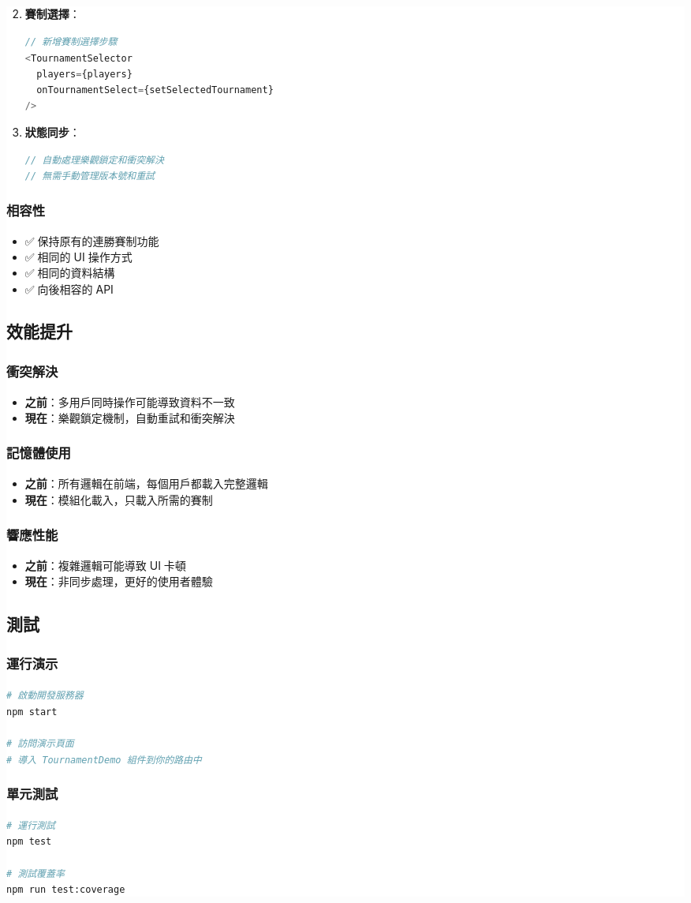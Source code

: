2. **賽制選擇**：
   ```javascript
   // 新增賽制選擇步驟
   <TournamentSelector 
     players={players}
     onTournamentSelect={setSelectedTournament}
   />
   ```

3. **狀態同步**：
   ```javascript
   // 自動處理樂觀鎖定和衝突解決
   // 無需手動管理版本號和重試
   ```

### 相容性

- ✅ 保持原有的連勝賽制功能
- ✅ 相同的 UI 操作方式  
- ✅ 相同的資料結構
- ✅ 向後相容的 API

## 效能提升

### 衝突解決
- **之前**：多用戶同時操作可能導致資料不一致
- **現在**：樂觀鎖定機制，自動重試和衝突解決

### 記憶體使用
- **之前**：所有邏輯在前端，每個用戶都載入完整邏輯
- **現在**：模組化載入，只載入所需的賽制

### 響應性能
- **之前**：複雜邏輯可能導致 UI 卡頓
- **現在**：非同步處理，更好的使用者體驗

## 測試

### 運行演示
```bash
# 啟動開發服務器
npm start

# 訪問演示頁面
# 導入 TournamentDemo 組件到你的路由中
```

### 單元測試
```bash
# 運行測試
npm test

# 測試覆蓋率
npm run test:coverage
```
